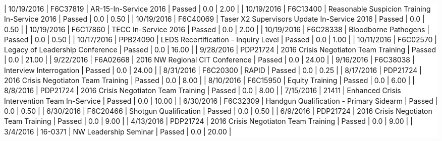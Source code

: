 | 10/19/2016 | F6C37819 | AR-15-In-Service 2016 | Passed | 0.0 | 2.00 |
| 10/19/2016 | F6C13400 | Reasonable Suspicion Training In-Service 2016 | Passed | 0.0 | 0.50 |
| 10/19/2016 | F6C40069 | Taser X2 Supervisors Update In-Service 2016 | Passed | 0.0 | 0.50 |
| 10/19/2016 | F6C17860 | TECC In-Service 2016 | Passed | 0.0 | 2.00 |
| 10/19/2016 | F6C28338 | Bloodborne Pathogens | Passed | 0.0 | 0.50 |
| 10/17/2016 | PPB24090 | LEDS Recertification - Inquiry Level | Passed | 0.0 | 1.00 |
| 10/11/2016 | F6C02570 | Legacy of Leadership Conference | Passed | 0.0 | 16.00 |
| 9/28/2016 | PDP21724 | 2016 Crisis Negotiaton Team Training | Passed | 0.0 | 21.00 |
| 9/22/2016 | F6A02668 | 2016 NW Regional CIT Conference | Passed | 0.0 | 24.00 |
| 9/16/2016 | F6C38038 | Interview  Interrogation | Passed | 0.0 | 24.00 |
| 8/31/2016 | F6C20300 | RAPID | Passed | 0.0 | 0.25 |
| 8/17/2016 | PDP21724 | 2016 Crisis Negotiaton Team Training | Passed | 0.0 | 8.00 |
| 8/10/2016 | F6C15950 | Equity Training | Passed | 0.0 | 6.00 |
| 8/8/2016 | PDP21724 | 2016 Crisis Negotiaton Team Training | Passed | 0.0 | 8.00 |
| 7/15/2016 | 21411 | Enhanced Crisis Intervention Team In-Service | Passed | 0.0 | 10.00 |
| 6/30/2016 | F6C32309 | Handgun Qualification - Primary Sidearm | Passed | 0.0 | 0.50 |
| 6/30/2016 | F6C20466 | Shotgun Qualification | Passed | 0.0 | 0.50 |
| 6/9/2016 | PDP21724 | 2016 Crisis Negotiaton Team Training | Passed | 0.0 | 9.00 |
| 4/13/2016 | PDP21724 | 2016 Crisis Negotiaton Team Training | Passed | 0.0 | 9.00 |
| 3/4/2016 | 16-0371 | NW Leadership Seminar | Passed | 0.0 | 20.00 |
